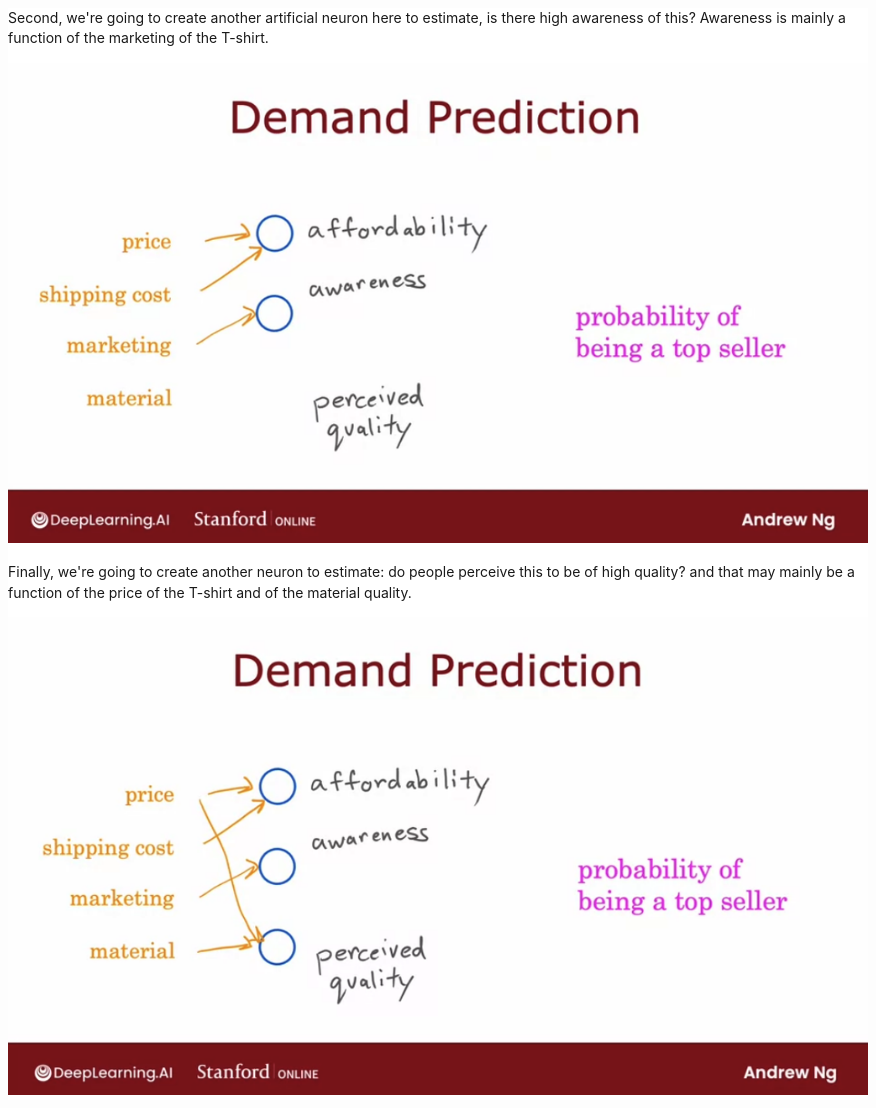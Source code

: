 Second, we're going to create another artificial neuron here to estimate, is there high awareness of this? Awareness is mainly a function of the marketing of the T-shirt. 

![](2024-01-15-12-23-52.png)

Finally, we're going to create another neuron to estimate: do people perceive this to be of high quality? and that may mainly be a function of the price of the T-shirt and of the material quality. 

![](2024-01-15-12-24-01.png)

